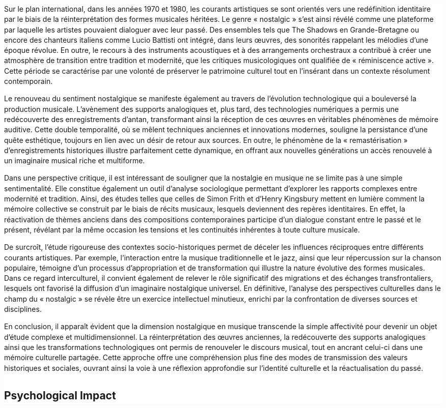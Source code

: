 Sur le plan international, dans les années 1970 et 1980, les courants artistiques se sont orientés
vers une redéfinition identitaire par le biais de la réinterprétation des formes musicales héritées.
Le genre « nostalgic » s’est ainsi révélé comme une plateforme par laquelle les artistes pouvaient
dialoguer avec leur passé. Des ensembles tels que The Shadows en Grande-Bretagne ou encore des
chanteurs italiens comme Lucio Battisti ont intégré, dans leurs œuvres, des sonorités rappelant les
mélodies d’une époque révolue. En outre, le recours à des instruments acoustiques et à des
arrangements orchestraux a contribué à créer une atmosphère de transition entre tradition et
modernité, que les critiques musicologiques ont qualifiée de « réminiscence active ». Cette période
se caractérise par une volonté de préserver le patrimoine culturel tout en l’insérant dans un
contexte résolument contemporain.

Le renouveau du sentiment nostalgique se manifeste également au travers de l’évolution technologique
qui a bouleversé la production musicale. L’avènement des supports analogiques et, plus tard, des
technologies numériques a permis une redécouverte des enregistrements d’antan, transformant ainsi la
réception de ces œuvres en véritables phénomènes de mémoire auditive. Cette double temporalité, où
se mêlent techniques anciennes et innovations modernes, souligne la persistance d’une quête
esthétique, toujours en lien avec un désir de retour aux sources. En outre, le phénomène de la «
remastérisation » d’enregistrements historiques illustre parfaitement cette dynamique, en offrant
aux nouvelles générations un accès renouvelé à un imaginaire musical riche et multiforme.

Dans une perspective critique, il est intéressant de souligner que la nostalgie en musique ne se
limite pas à une simple sentimentalité. Elle constitue également un outil d’analyse sociologique
permettant d’explorer les rapports complexes entre modernité et tradition. Ainsi, des études telles
que celles de Simon Frith et d’Henry Kingsbury mettent en lumière comment la mémoire collective se
construit par le biais de récits musicaux, lesquels deviennent des repères identitaires. En effet,
la réactivation de thèmes anciens dans des compositions contemporaines participe d’un dialogue
constant entre le passé et le présent, révélant par la même occasion les tensions et les continuités
inhérentes à toute culture musicale.

De surcroît, l’étude rigoureuse des contextes socio-historiques permet de déceler les influences
réciproques entre différents courants artistiques. Par exemple, l’interaction entre la musique
traditionnelle et le jazz, ainsi que leur répercussion sur la chanson populaire, témoigne d’un
processus d’appropriation et de transformation qui illustre la nature évolutive des formes
musicales. Dans ce regard interculturel, il convient également de relever le rôle significatif des
migrations et des échanges transfrontaliers, lesquels ont favorisé la diffusion d’un imaginaire
nostalgique universel. En définitive, l’analyse des perspectives culturelles dans le champ du «
nostalgic » se révèle être un exercice intellectuel minutieux, enrichi par la confrontation de
diverses sources et disciplines.

En conclusion, il apparaît évident que la dimension nostalgique en musique transcende la simple
affectivité pour devenir un objet d’étude complexe et multidimensionnel. La réinterprétation des
œuvres anciennes, la redécouverte des supports analogiques ainsi que les transformations
technologiques ont permis de renouveler le discours musical, tout en ancrant celui-ci dans une
mémoire culturelle partagée. Cette approche offre une compréhension plus fine des modes de
transmission des valeurs historiques et sociales, ouvrant ainsi la voie à une réflexion approfondie
sur l’identité culturelle et la réactualisation du passé.

## Psychological Impact
